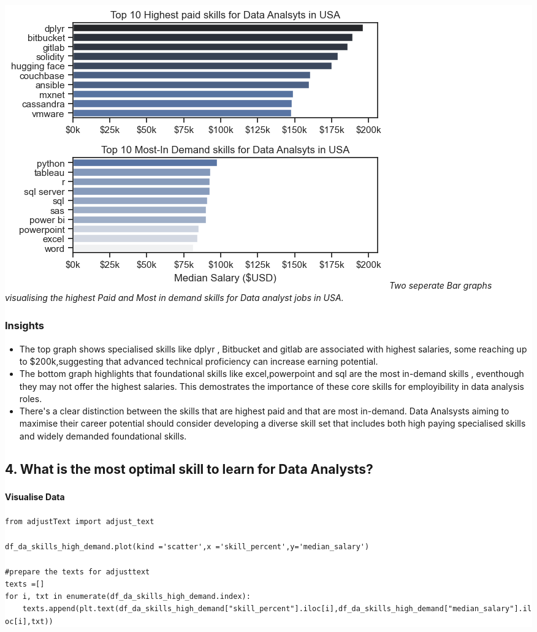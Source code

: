 ![The highest paid and most in-demand skills for Data Analysts in USA](Images/Salary_Analysis.png)
*Two seperate Bar graphs visualising the highest Paid and Most in demand skills for Data analyst jobs in USA.*

### Insights 
- The top graph shows specialised skills like dplyr , Bitbucket and gitlab are associated with highest salaries, some reaching up to $200k,suggesting that advanced technical proficiency can increase earning potential.
- The bottom graph highlights that foundational skills like excel,powerpoint and sql are the most in-demand skills , eventhough they may not offer the highest salaries. This demostrates the importance of these core skills for employibility in data analysis roles.
- There's a clear distinction between the skills that are highest paid and that are most in-demand. Data Analsysts aiming to maximise their career potential should consider developing a diverse skill set that includes both high paying specialised skills and widely demanded foundational skills.

## 4. What is the most optimal skill to learn for Data Analysts?

#### Visualise Data 
```
from adjustText import adjust_text

df_da_skills_high_demand.plot(kind ='scatter',x ='skill_percent',y='median_salary')

#prepare the texts for adjusttext
texts =[]
for i, txt in enumerate(df_da_skills_high_demand.index):
    texts.append(plt.text(df_da_skills_high_demand["skill_percent"].iloc[i],df_da_skills_high_demand["median_salary"].iloc[i],txt))
```  